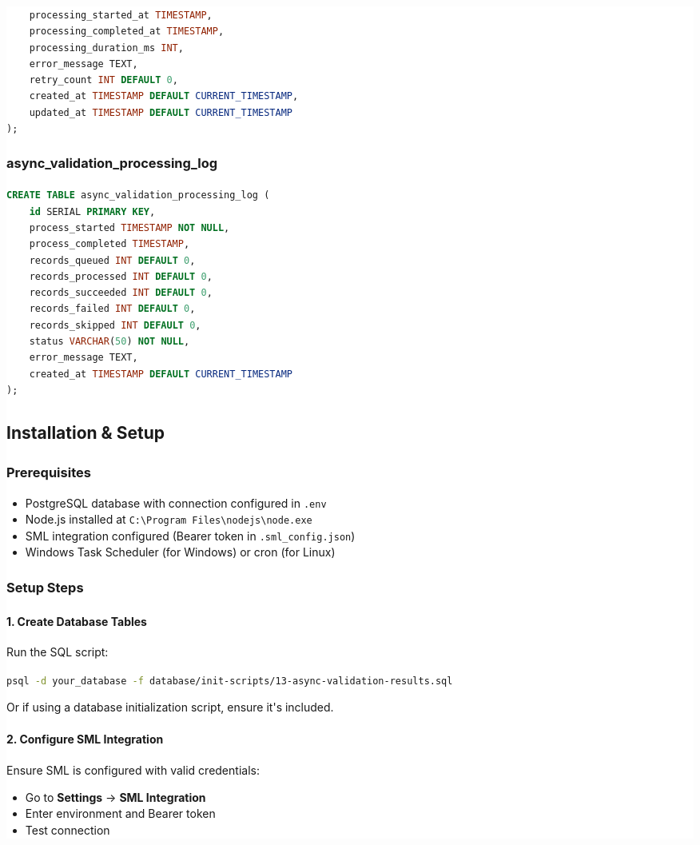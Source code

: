 ```sql
    processing_started_at TIMESTAMP,
    processing_completed_at TIMESTAMP,
    processing_duration_ms INT,
    error_message TEXT,
    retry_count INT DEFAULT 0,
    created_at TIMESTAMP DEFAULT CURRENT_TIMESTAMP,
    updated_at TIMESTAMP DEFAULT CURRENT_TIMESTAMP
);
```

### async_validation_processing_log

```sql
CREATE TABLE async_validation_processing_log (
    id SERIAL PRIMARY KEY,
    process_started TIMESTAMP NOT NULL,
    process_completed TIMESTAMP,
    records_queued INT DEFAULT 0,
    records_processed INT DEFAULT 0,
    records_succeeded INT DEFAULT 0,
    records_failed INT DEFAULT 0,
    records_skipped INT DEFAULT 0,
    status VARCHAR(50) NOT NULL,
    error_message TEXT,
    created_at TIMESTAMP DEFAULT CURRENT_TIMESTAMP
);
```

## Installation & Setup

### Prerequisites

- PostgreSQL database with connection configured in `.env`
- Node.js installed at `C:\Program Files\nodejs\node.exe`
- SML integration configured (Bearer token in `.sml_config.json`)
- Windows Task Scheduler (for Windows) or cron (for Linux)

### Setup Steps

#### 1. Create Database Tables

Run the SQL script:
```bash
psql -d your_database -f database/init-scripts/13-async-validation-results.sql
```

Or if using a database initialization script, ensure it's included.

#### 2. Configure SML Integration

Ensure SML is configured with valid credentials:
- Go to **Settings** → **SML Integration**
- Enter environment and Bearer token
- Test connection
